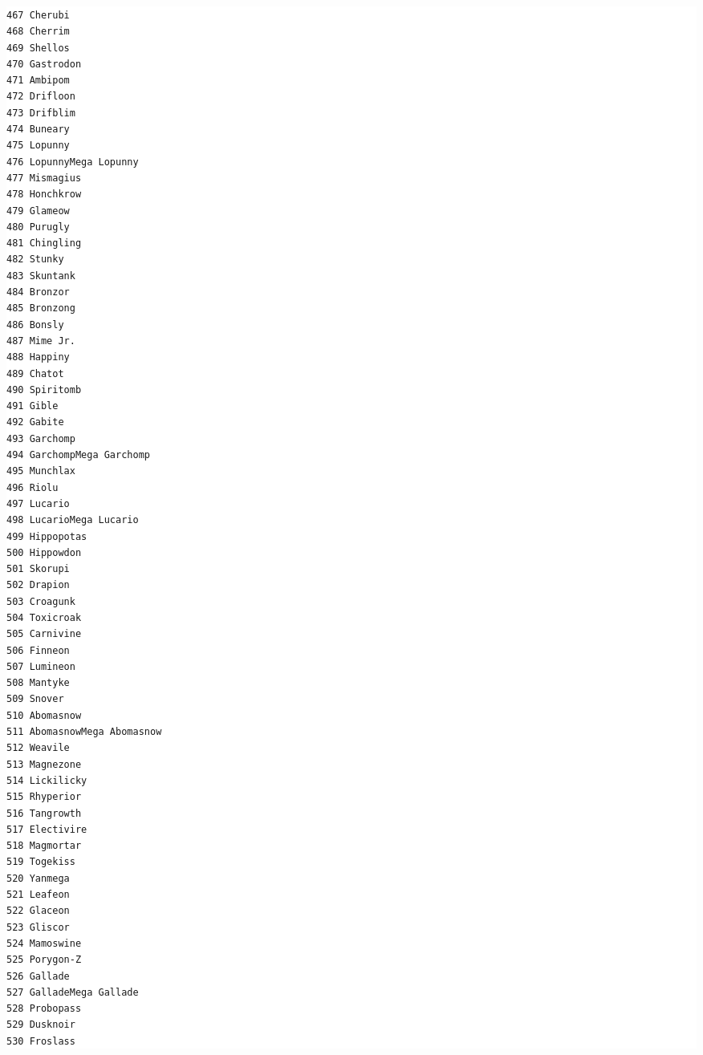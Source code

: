     467 Cherubi
    468 Cherrim
    469 Shellos
    470 Gastrodon
    471 Ambipom
    472 Drifloon
    473 Drifblim
    474 Buneary
    475 Lopunny
    476 LopunnyMega Lopunny
    477 Mismagius
    478 Honchkrow
    479 Glameow
    480 Purugly
    481 Chingling
    482 Stunky
    483 Skuntank
    484 Bronzor
    485 Bronzong
    486 Bonsly
    487 Mime Jr.
    488 Happiny
    489 Chatot
    490 Spiritomb
    491 Gible
    492 Gabite
    493 Garchomp
    494 GarchompMega Garchomp
    495 Munchlax
    496 Riolu
    497 Lucario
    498 LucarioMega Lucario
    499 Hippopotas
    500 Hippowdon
    501 Skorupi
    502 Drapion
    503 Croagunk
    504 Toxicroak
    505 Carnivine
    506 Finneon
    507 Lumineon
    508 Mantyke
    509 Snover
    510 Abomasnow
    511 AbomasnowMega Abomasnow
    512 Weavile
    513 Magnezone
    514 Lickilicky
    515 Rhyperior
    516 Tangrowth
    517 Electivire
    518 Magmortar
    519 Togekiss
    520 Yanmega
    521 Leafeon
    522 Glaceon
    523 Gliscor
    524 Mamoswine
    525 Porygon-Z
    526 Gallade
    527 GalladeMega Gallade
    528 Probopass
    529 Dusknoir
    530 Froslass